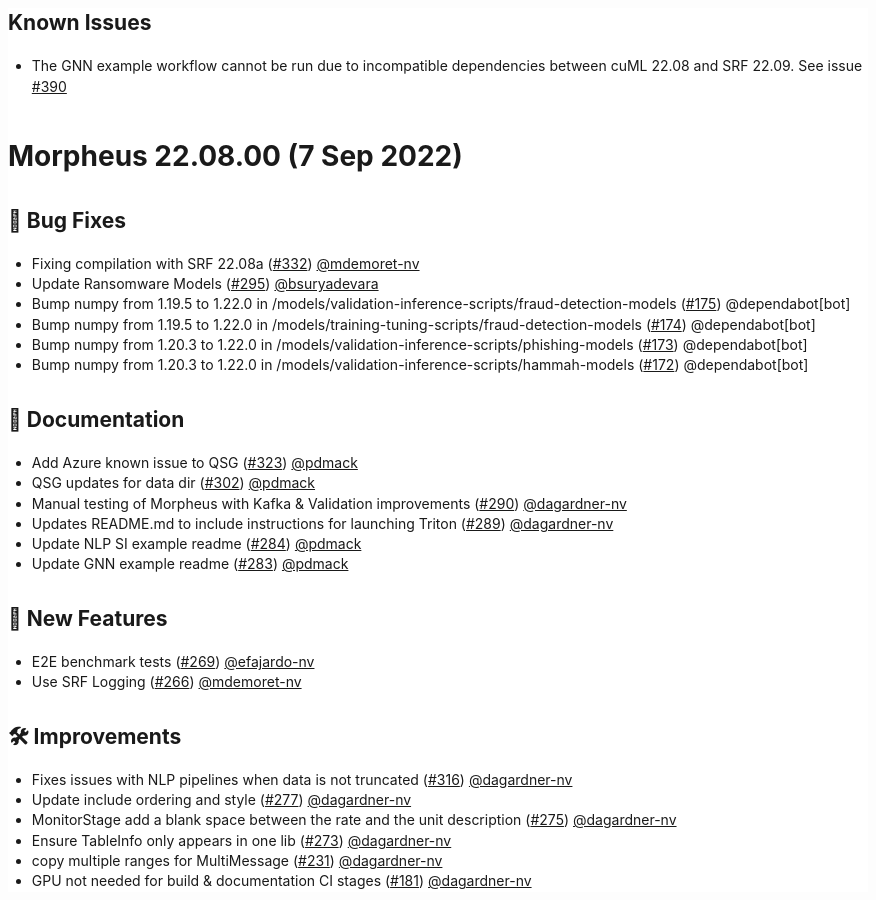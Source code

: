 ## Known Issues

- The GNN example workflow cannot be run due to incompatible dependencies between cuML 22.08 and SRF 22.09. See issue [#390](https://github.com/nv-morpheus/Morpheus/issues/390)

# Morpheus 22.08.00 (7 Sep 2022)

## 🐛 Bug Fixes

- Fixing compilation with SRF 22.08a ([#332](https://github.com/nv-morpheus/Morpheus/pull/332)) [@mdemoret-nv](https://github.com/mdemoret-nv)
- Update Ransomware Models ([#295](https://github.com/nv-morpheus/Morpheus/pull/295)) [@bsuryadevara](https://github.com/bsuryadevara)
- Bump numpy from 1.19.5 to 1.22.0 in /models/validation-inference-scripts/fraud-detection-models ([#175](https://github.com/nv-morpheus/Morpheus/pull/175)) @dependabot[bot]
- Bump numpy from 1.19.5 to 1.22.0 in /models/training-tuning-scripts/fraud-detection-models ([#174](https://github.com/nv-morpheus/Morpheus/pull/174)) @dependabot[bot]
- Bump numpy from 1.20.3 to 1.22.0 in /models/validation-inference-scripts/phishing-models ([#173](https://github.com/nv-morpheus/Morpheus/pull/173)) @dependabot[bot]
- Bump numpy from 1.20.3 to 1.22.0 in /models/validation-inference-scripts/hammah-models ([#172](https://github.com/nv-morpheus/Morpheus/pull/172)) @dependabot[bot]

## 📖 Documentation

- Add Azure known issue to QSG ([#323](https://github.com/nv-morpheus/Morpheus/pull/323)) [@pdmack](https://github.com/pdmack)
- QSG updates for data dir ([#302](https://github.com/nv-morpheus/Morpheus/pull/302)) [@pdmack](https://github.com/pdmack)
- Manual testing of Morpheus with Kafka &amp; Validation improvements ([#290](https://github.com/nv-morpheus/Morpheus/pull/290)) [@dagardner-nv](https://github.com/dagardner-nv)
- Updates README.md to include instructions for launching Triton ([#289](https://github.com/nv-morpheus/Morpheus/pull/289)) [@dagardner-nv](https://github.com/dagardner-nv)
- Update NLP SI example readme ([#284](https://github.com/nv-morpheus/Morpheus/pull/284)) [@pdmack](https://github.com/pdmack)
- Update GNN example readme ([#283](https://github.com/nv-morpheus/Morpheus/pull/283)) [@pdmack](https://github.com/pdmack)

## 🚀 New Features

- E2E benchmark tests ([#269](https://github.com/nv-morpheus/Morpheus/pull/269)) [@efajardo-nv](https://github.com/efajardo-nv)
- Use SRF Logging ([#266](https://github.com/nv-morpheus/Morpheus/pull/266)) [@mdemoret-nv](https://github.com/mdemoret-nv)

## 🛠️ Improvements

- Fixes issues with NLP pipelines when data is not truncated ([#316](https://github.com/nv-morpheus/Morpheus/pull/316)) [@dagardner-nv](https://github.com/dagardner-nv)
- Update include ordering and style ([#277](https://github.com/nv-morpheus/Morpheus/pull/277)) [@dagardner-nv](https://github.com/dagardner-nv)
- MonitorStage add a blank space between the rate and the unit description ([#275](https://github.com/nv-morpheus/Morpheus/pull/275)) [@dagardner-nv](https://github.com/dagardner-nv)
- Ensure TableInfo only appears in one lib ([#273](https://github.com/nv-morpheus/Morpheus/pull/273)) [@dagardner-nv](https://github.com/dagardner-nv)
- copy multiple ranges for MultiMessage ([#231](https://github.com/nv-morpheus/Morpheus/pull/231)) [@dagardner-nv](https://github.com/dagardner-nv)
- GPU not needed for build &amp; documentation CI stages ([#181](https://github.com/nv-morpheus/Morpheus/pull/181)) [@dagardner-nv](https://github.com/dagardner-nv)
